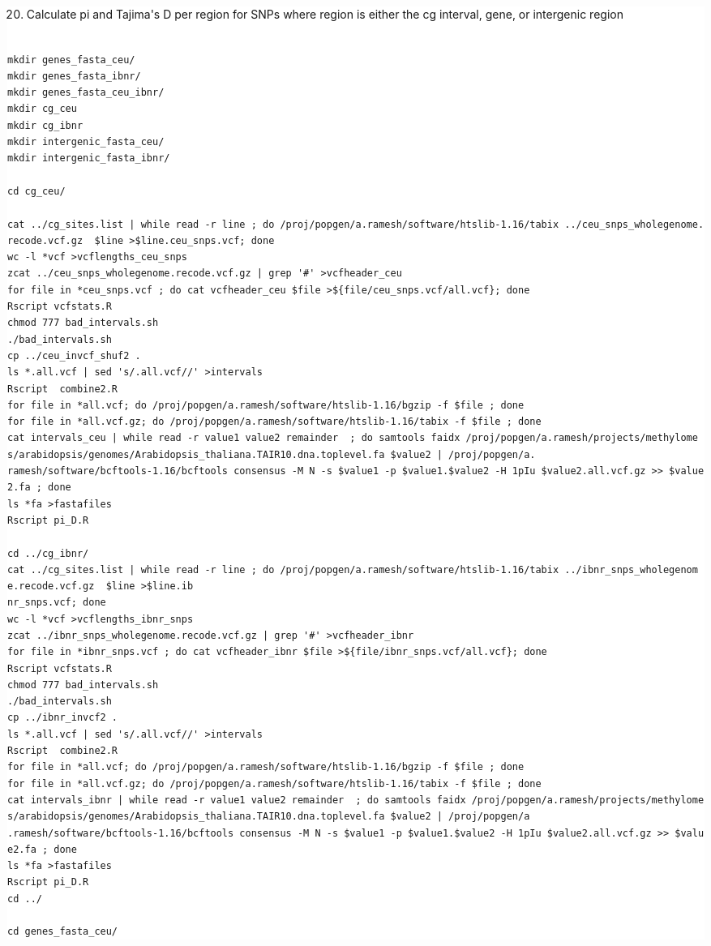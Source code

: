 20. Calculate pi and Tajima's D per region for SNPs where region is either the cg interval, gene, or intergenic region

```

mkdir genes_fasta_ceu/
mkdir genes_fasta_ibnr/
mkdir genes_fasta_ceu_ibnr/
mkdir cg_ceu
mkdir cg_ibnr
mkdir intergenic_fasta_ceu/
mkdir intergenic_fasta_ibnr/

cd cg_ceu/

cat ../cg_sites.list | while read -r line ; do /proj/popgen/a.ramesh/software/htslib-1.16/tabix ../ceu_snps_wholegenome.recode.vcf.gz  $line >$line.ceu_snps.vcf; done
wc -l *vcf >vcflengths_ceu_snps
zcat ../ceu_snps_wholegenome.recode.vcf.gz | grep '#' >vcfheader_ceu
for file in *ceu_snps.vcf ; do cat vcfheader_ceu $file >${file/ceu_snps.vcf/all.vcf}; done
Rscript vcfstats.R
chmod 777 bad_intervals.sh
./bad_intervals.sh
cp ../ceu_invcf_shuf2 .
ls *.all.vcf | sed 's/.all.vcf//' >intervals
Rscript  combine2.R
for file in *all.vcf; do /proj/popgen/a.ramesh/software/htslib-1.16/bgzip -f $file ; done
for file in *all.vcf.gz; do /proj/popgen/a.ramesh/software/htslib-1.16/tabix -f $file ; done
cat intervals_ceu | while read -r value1 value2 remainder  ; do samtools faidx /proj/popgen/a.ramesh/projects/methylomes/arabidopsis/genomes/Arabidopsis_thaliana.TAIR10.dna.toplevel.fa $value2 | /proj/popgen/a.
ramesh/software/bcftools-1.16/bcftools consensus -M N -s $value1 -p $value1.$value2 -H 1pIu $value2.all.vcf.gz >> $value2.fa ; done
ls *fa >fastafiles
Rscript pi_D.R

cd ../cg_ibnr/
cat ../cg_sites.list | while read -r line ; do /proj/popgen/a.ramesh/software/htslib-1.16/tabix ../ibnr_snps_wholegenome.recode.vcf.gz  $line >$line.ib
nr_snps.vcf; done
wc -l *vcf >vcflengths_ibnr_snps
zcat ../ibnr_snps_wholegenome.recode.vcf.gz | grep '#' >vcfheader_ibnr
for file in *ibnr_snps.vcf ; do cat vcfheader_ibnr $file >${file/ibnr_snps.vcf/all.vcf}; done
Rscript vcfstats.R
chmod 777 bad_intervals.sh
./bad_intervals.sh
cp ../ibnr_invcf2 .
ls *.all.vcf | sed 's/.all.vcf//' >intervals
Rscript  combine2.R
for file in *all.vcf; do /proj/popgen/a.ramesh/software/htslib-1.16/bgzip -f $file ; done
for file in *all.vcf.gz; do /proj/popgen/a.ramesh/software/htslib-1.16/tabix -f $file ; done
cat intervals_ibnr | while read -r value1 value2 remainder  ; do samtools faidx /proj/popgen/a.ramesh/projects/methylomes/arabidopsis/genomes/Arabidopsis_thaliana.TAIR10.dna.toplevel.fa $value2 | /proj/popgen/a
.ramesh/software/bcftools-1.16/bcftools consensus -M N -s $value1 -p $value1.$value2 -H 1pIu $value2.all.vcf.gz >> $value2.fa ; done
ls *fa >fastafiles
Rscript pi_D.R
cd ../

cd genes_fasta_ceu/

```